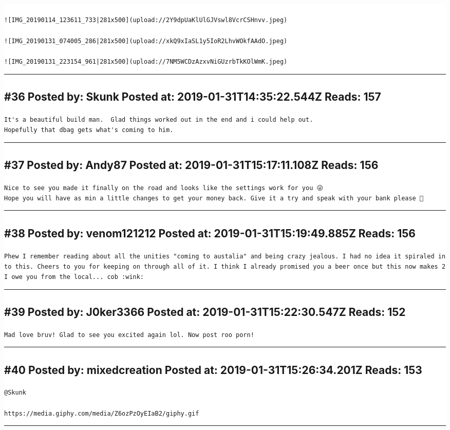 ```

![IMG_20190114_123611_733|281x500](upload://2Y9dpUaKlUlGJVswl8VcrCSHnvv.jpeg) 

![IMG_20190131_074005_286|281x500](upload://xkQ9xIaSL1y5IoR2LhvWOkfAAdO.jpeg) 

![IMG_20190131_223154_961|281x500](upload://7NM5WCDzAzxvNiGUzrbTkKOlWmK.jpeg)
```

---
## \#36 Posted by: Skunk Posted at: 2019-01-31T14:35:22.544Z Reads: 157

```
It's a beautiful build man.  Glad things worked out in the end and i could help out.
Hopefully that dbag gets what's coming to him.
```

---
## \#37 Posted by: Andy87 Posted at: 2019-01-31T15:17:11.108Z Reads: 156

```
Nice to see you made it finally on the road and looks like the settings work for you 😜
Hope you will have as min a little changes to get your money back. Give it a try and speak with your bank please 🙏
```

---
## \#38 Posted by: venom121212 Posted at: 2019-01-31T15:19:49.885Z Reads: 156

```
Phew I remember reading about all the unities "coming to austalia" and being crazy jealous. I had no idea it spiraled into this. Cheers to you for keeping on through all of it. I think I already promised you a beer once but this now makes 2 I owe you from the local... cob :wink:
```

---
## \#39 Posted by: J0ker3366 Posted at: 2019-01-31T15:22:30.547Z Reads: 152

```
Mad love bruv! Glad to see you excited again lol. Now post roo porn!
```

---
## \#40 Posted by: mixedcreation Posted at: 2019-01-31T15:26:34.201Z Reads: 153

```
@Skunk

https://media.giphy.com/media/Z6ozPzOyEIaB2/giphy.gif
```

---